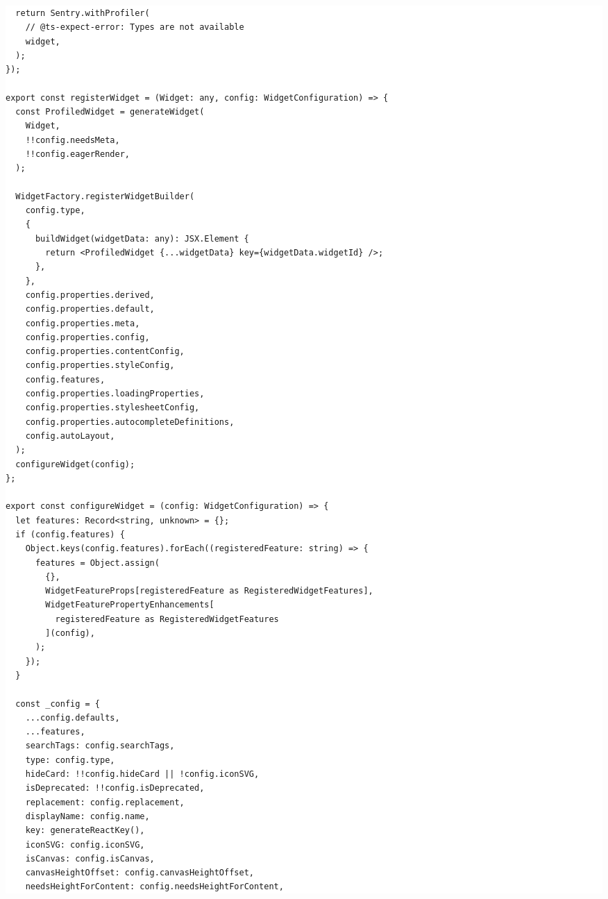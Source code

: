 ```tsx
  return Sentry.withProfiler(
    // @ts-expect-error: Types are not available
    widget,
  );
});

export const registerWidget = (Widget: any, config: WidgetConfiguration) => {
  const ProfiledWidget = generateWidget(
    Widget,
    !!config.needsMeta,
    !!config.eagerRender,
  );

  WidgetFactory.registerWidgetBuilder(
    config.type,
    {
      buildWidget(widgetData: any): JSX.Element {
        return <ProfiledWidget {...widgetData} key={widgetData.widgetId} />;
      },
    },
    config.properties.derived,
    config.properties.default,
    config.properties.meta,
    config.properties.config,
    config.properties.contentConfig,
    config.properties.styleConfig,
    config.features,
    config.properties.loadingProperties,
    config.properties.stylesheetConfig,
    config.properties.autocompleteDefinitions,
    config.autoLayout,
  );
  configureWidget(config);
};

export const configureWidget = (config: WidgetConfiguration) => {
  let features: Record<string, unknown> = {};
  if (config.features) {
    Object.keys(config.features).forEach((registeredFeature: string) => {
      features = Object.assign(
        {},
        WidgetFeatureProps[registeredFeature as RegisteredWidgetFeatures],
        WidgetFeaturePropertyEnhancements[
          registeredFeature as RegisteredWidgetFeatures
        ](config),
      );
    });
  }

  const _config = {
    ...config.defaults,
    ...features,
    searchTags: config.searchTags,
    type: config.type,
    hideCard: !!config.hideCard || !config.iconSVG,
    isDeprecated: !!config.isDeprecated,
    replacement: config.replacement,
    displayName: config.name,
    key: generateReactKey(),
    iconSVG: config.iconSVG,
    isCanvas: config.isCanvas,
    canvasHeightOffset: config.canvasHeightOffset,
    needsHeightForContent: config.needsHeightForContent,
```
